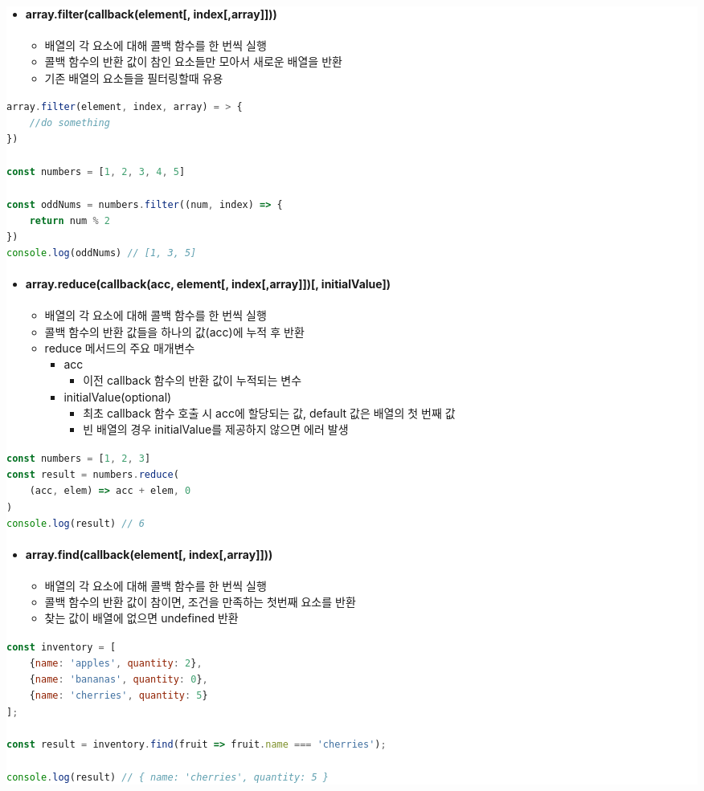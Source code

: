 - #### array.filter(callback(element[, index[,array]]))

  - 배열의 각 요소에 대해 콜백 함수를 한 번씩 실행
  - 콜백 함수의 반환 값이 참인 요소들만 모아서 새로운 배열을 반환
  - 기존 배열의 요소들을 필터링할때 유용

```js
array.filter(element, index, array) = > {
	//do something
})

const numbers = [1, 2, 3, 4, 5]

const oddNums = numbers.filter((num, index) => {
    return num % 2
})
console.log(oddNums) // [1, 3, 5]
```

- #### array.reduce(callback(acc, element[, index[,array]])[, initialValue])

  - 배열의 각 요소에 대해 콜백 함수를 한 번씩 실행
  - 콜백 함수의 반환 값들을 하나의 값(acc)에 누적 후 반환
  - reduce 메서드의 주요 매개변수
    - acc
      - 이전 callback 함수의 반환 값이 누적되는 변수
    - initialValue(optional)
      - 최초 callback 함수 호출 시 acc에 할당되는 값, default 값은 배열의 첫 번째 값
      - 빈 배열의 경우 initialValue를 제공하지 않으면 에러 발생

```js
const numbers = [1, 2, 3]
const result = numbers.reduce(
	(acc, elem) => acc + elem, 0
)
console.log(result) // 6
```

- #### array.find(callback(element[, index[,array]]))

  - 배열의 각 요소에 대해 콜백 함수를 한 번씩 실행
  - 콜백 함수의 반환 값이 참이면, 조건을 만족하는 첫번째 요소를 반환
  - 찾는 값이 배열에 없으면 undefined 반환

```js
const inventory = [
    {name: 'apples', quantity: 2},
    {name: 'bananas', quantity: 0},
    {name: 'cherries', quantity: 5}
];

const result = inventory.find(fruit => fruit.name === 'cherries');

console.log(result) // { name: 'cherries', quantity: 5 }
```
